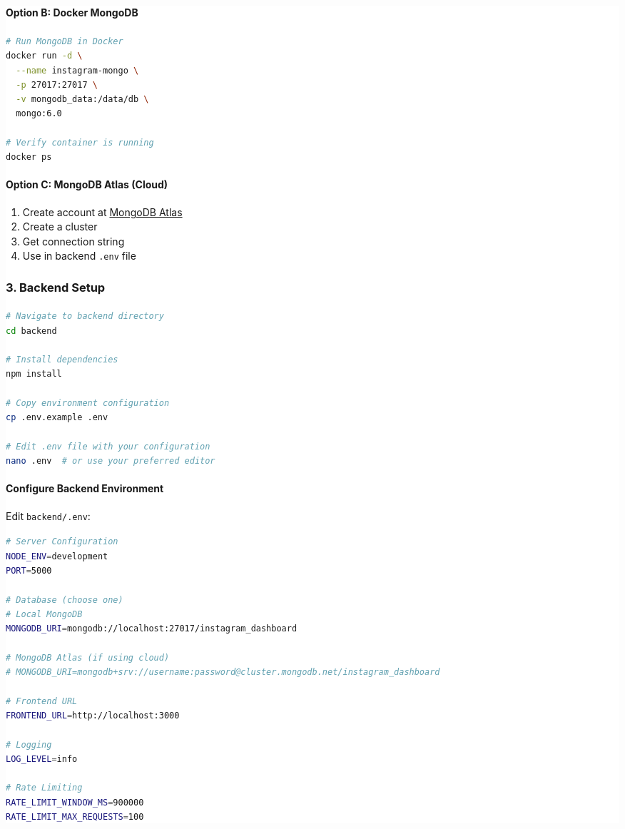 #### Option B: Docker MongoDB
```bash
# Run MongoDB in Docker
docker run -d \
  --name instagram-mongo \
  -p 27017:27017 \
  -v mongodb_data:/data/db \
  mongo:6.0

# Verify container is running
docker ps
```

#### Option C: MongoDB Atlas (Cloud)
1. Create account at [MongoDB Atlas](https://cloud.mongodb.com/)
2. Create a cluster
3. Get connection string
4. Use in backend `.env` file

### 3. Backend Setup

```bash
# Navigate to backend directory
cd backend

# Install dependencies
npm install

# Copy environment configuration
cp .env.example .env

# Edit .env file with your configuration
nano .env  # or use your preferred editor
```

#### Configure Backend Environment

Edit `backend/.env`:
```bash
# Server Configuration
NODE_ENV=development
PORT=5000

# Database (choose one)
# Local MongoDB
MONGODB_URI=mongodb://localhost:27017/instagram_dashboard

# MongoDB Atlas (if using cloud)
# MONGODB_URI=mongodb+srv://username:password@cluster.mongodb.net/instagram_dashboard

# Frontend URL
FRONTEND_URL=http://localhost:3000

# Logging
LOG_LEVEL=info

# Rate Limiting
RATE_LIMIT_WINDOW_MS=900000
RATE_LIMIT_MAX_REQUESTS=100
```

